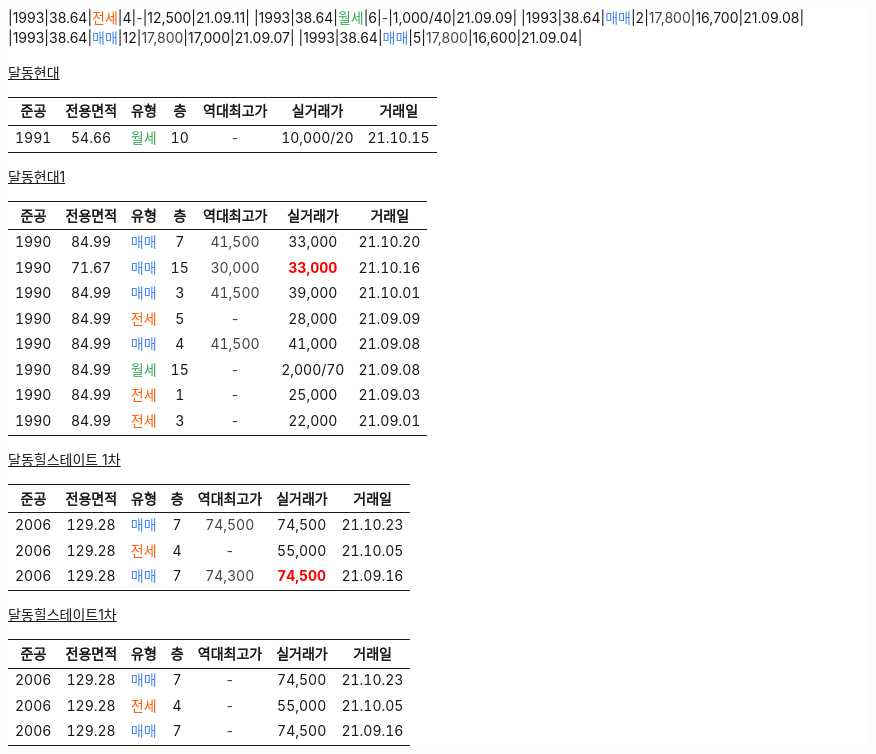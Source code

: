 |1993|38.64|<span style="color:#FF5A00">전세</span>|4|<span style="color:#444444">-</span>|12,500|21.09.11|
|1993|38.64|<span style="color:#34A853">월세</span>|6|<span style="color:#444444">-</span>|1,000/40|21.09.09|
|1993|38.64|<span style="color:#4285F3">매매</span>|2|<span style="color:#444444">17,800</span>|16,700|21.09.08|
|1993|38.64|<span style="color:#4285F3">매매</span>|12|<span style="color:#444444">17,800</span>|17,000|21.09.07|
|1993|38.64|<span style="color:#4285F3">매매</span>|5|<span style="color:#444444">17,800</span>|16,600|21.09.04|

[달동현대](https://search.naver.com/search.naver?query=%EB%8B%AC%EB%8F%99%ED%98%84%EB%8C%80)

|준공|전용면적|유형|층|역대최고가|실거래가|거래일|
|:---:|:---:|:---:|:---:|:---:|:---:|:---:|
|1991|54.66|<span style="color:#34A853">월세</span>|10|<span style="color:#444444">-</span>|10,000/20|21.10.15|

[달동현대1](https://search.naver.com/search.naver?query=%EB%8B%AC%EB%8F%99%ED%98%84%EB%8C%801)

|준공|전용면적|유형|층|역대최고가|실거래가|거래일|
|:---:|:---:|:---:|:---:|:---:|:---:|:---:|
|1990|84.99|<span style="color:#4285F3">매매</span>|7|<span style="color:#444444">41,500</span>|33,000|21.10.20|
|1990|71.67|<span style="color:#4285F3">매매</span>|15|<span style="color:#444444">30,000</span>|<b><span style="color:#FF0000">33,000</span></b>|21.10.16|
|1990|84.99|<span style="color:#4285F3">매매</span>|3|<span style="color:#444444">41,500</span>|39,000|21.10.01|
|1990|84.99|<span style="color:#FF5A00">전세</span>|5|<span style="color:#444444">-</span>|28,000|21.09.09|
|1990|84.99|<span style="color:#4285F3">매매</span>|4|<span style="color:#444444">41,500</span>|41,000|21.09.08|
|1990|84.99|<span style="color:#34A853">월세</span>|15|<span style="color:#444444">-</span>|2,000/70|21.09.08|
|1990|84.99|<span style="color:#FF5A00">전세</span>|1|<span style="color:#444444">-</span>|25,000|21.09.03|
|1990|84.99|<span style="color:#FF5A00">전세</span>|3|<span style="color:#444444">-</span>|22,000|21.09.01|

[달동힐스테이트 1차](https://search.naver.com/search.naver?query=%EB%8B%AC%EB%8F%99%ED%9E%90%EC%8A%A4%ED%85%8C%EC%9D%B4%ED%8A%B8+1%EC%B0%A8)

|준공|전용면적|유형|층|역대최고가|실거래가|거래일|
|:---:|:---:|:---:|:---:|:---:|:---:|:---:|
|2006|129.28|<span style="color:#4285F3">매매</span>|7|<span style="color:#444444">74,500</span>|74,500|21.10.23|
|2006|129.28|<span style="color:#FF5A00">전세</span>|4|<span style="color:#444444">-</span>|55,000|21.10.05|
|2006|129.28|<span style="color:#4285F3">매매</span>|7|<span style="color:#444444">74,300</span>|<b><span style="color:#FF0000">74,500</span></b>|21.09.16|

[달동힐스테이트1차](https://search.naver.com/search.naver?query=%EB%8B%AC%EB%8F%99%ED%9E%90%EC%8A%A4%ED%85%8C%EC%9D%B4%ED%8A%B81%EC%B0%A8)

|준공|전용면적|유형|층|역대최고가|실거래가|거래일|
|:---:|:---:|:---:|:---:|:---:|:---:|:---:|
|2006|129.28|<span style="color:#4285F3">매매</span>|7|<span style="color:#444444">-</span>|74,500|21.10.23|
|2006|129.28|<span style="color:#FF5A00">전세</span>|4|<span style="color:#444444">-</span>|55,000|21.10.05|
|2006|129.28|<span style="color:#4285F3">매매</span>|7|<span style="color:#444444">-</span>|74,500|21.09.16|
